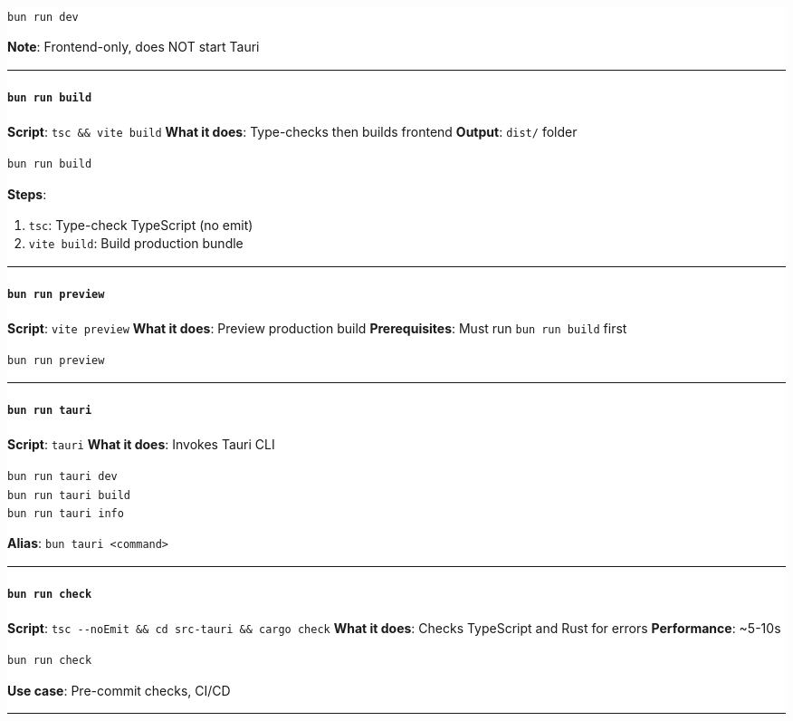 ```bash
bun run dev
```

**Note**: Frontend-only, does NOT start Tauri

---

#### `bun run build`
**Script**: `tsc && vite build`
**What it does**: Type-checks then builds frontend
**Output**: `dist/` folder

```bash
bun run build
```

**Steps**:
1. `tsc`: Type-check TypeScript (no emit)
2. `vite build`: Build production bundle

---

#### `bun run preview`
**Script**: `vite preview`
**What it does**: Preview production build
**Prerequisites**: Must run `bun run build` first

```bash
bun run preview
```

---

#### `bun run tauri`
**Script**: `tauri`
**What it does**: Invokes Tauri CLI

```bash
bun run tauri dev
bun run tauri build
bun run tauri info
```

**Alias**: `bun tauri <command>`

---

#### `bun run check`
**Script**: `tsc --noEmit && cd src-tauri && cargo check`
**What it does**: Checks TypeScript and Rust for errors
**Performance**: ~5-10s

```bash
bun run check
```

**Use case**: Pre-commit checks, CI/CD

---